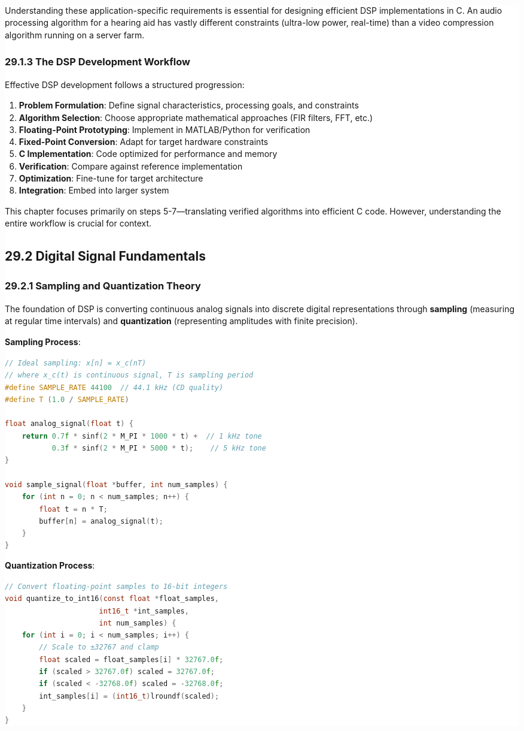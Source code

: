 Understanding these application-specific requirements is essential for designing efficient DSP implementations in C. An audio processing algorithm for a hearing aid has vastly different constraints (ultra-low power, real-time) than a video compression algorithm running on a server farm.

### 29.1.3 The DSP Development Workflow

Effective DSP development follows a structured progression:

1.  **Problem Formulation**: Define signal characteristics, processing goals, and constraints
2.  **Algorithm Selection**: Choose appropriate mathematical approaches (FIR filters, FFT, etc.)
3.  **Floating-Point Prototyping**: Implement in MATLAB/Python for verification
4.  **Fixed-Point Conversion**: Adapt for target hardware constraints
5.  **C Implementation**: Code optimized for performance and memory
6.  **Verification**: Compare against reference implementation
7.  **Optimization**: Fine-tune for target architecture
8.  **Integration**: Embed into larger system

This chapter focuses primarily on steps 5-7—translating verified algorithms into efficient C code. However, understanding the entire workflow is crucial for context.

## 29.2 Digital Signal Fundamentals

### 29.2.1 Sampling and Quantization Theory

The foundation of DSP is converting continuous analog signals into discrete digital representations through **sampling** (measuring at regular time intervals) and **quantization** (representing amplitudes with finite precision).

**Sampling Process**:
```c
// Ideal sampling: x[n] = x_c(nT)
// where x_c(t) is continuous signal, T is sampling period
#define SAMPLE_RATE 44100  // 44.1 kHz (CD quality)
#define T (1.0 / SAMPLE_RATE)

float analog_signal(float t) {
    return 0.7f * sinf(2 * M_PI * 1000 * t) +  // 1 kHz tone
           0.3f * sinf(2 * M_PI * 5000 * t);    // 5 kHz tone
}

void sample_signal(float *buffer, int num_samples) {
    for (int n = 0; n < num_samples; n++) {
        float t = n * T;
        buffer[n] = analog_signal(t);
    }
}
```

**Quantization Process**:
```c
// Convert floating-point samples to 16-bit integers
void quantize_to_int16(const float *float_samples, 
                      int16_t *int_samples, 
                      int num_samples) {
    for (int i = 0; i < num_samples; i++) {
        // Scale to ±32767 and clamp
        float scaled = float_samples[i] * 32767.0f;
        if (scaled > 32767.0f) scaled = 32767.0f;
        if (scaled < -32768.0f) scaled = -32768.0f;
        int_samples[i] = (int16_t)lroundf(scaled);
    }
}
```
